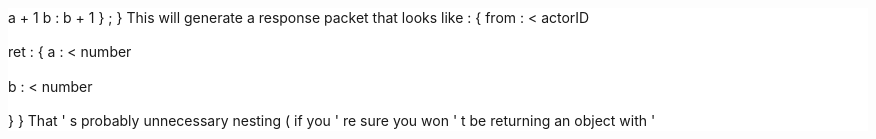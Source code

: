a
+
1
b
:
b
+
1
}
;
}
This
will
generate
a
response
packet
that
looks
like
:
{
from
:
<
actorID
>
ret
:
{
a
:
<
number
>
b
:
<
number
>
}
}
That
'
s
probably
unnecessary
nesting
(
if
you
'
re
sure
you
won
'
t
be
returning
an
object
with
'